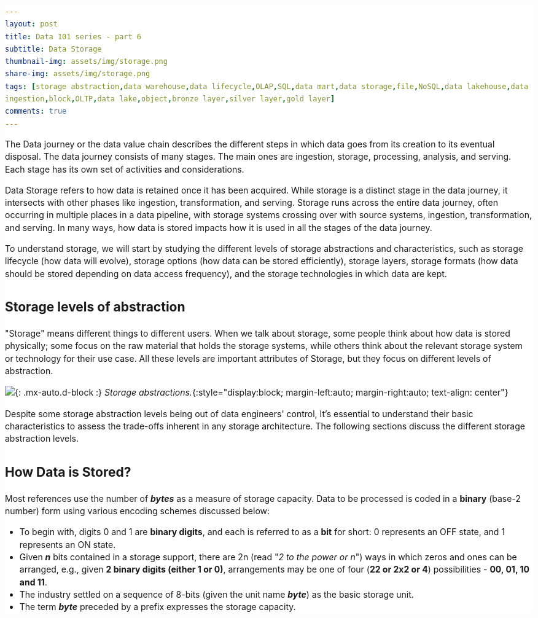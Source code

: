 ```yaml
---
layout: post
title: Data 101 series - part 6
subtitle: Data Storage
thumbnail-img: assets/img/storage.png
share-img: assets/img/storage.png
tags: [storage abstraction,data warehouse,data lifecycle,OLAP,SQL,data mart,data storage,file,NoSQL,data lakehouse,data ingestion,block,OLTP,data lake,object,bronze layer,silver layer,gold layer]
comments: true
---
```


The Data journey or the data value chain describes the different steps in which data goes from its creation to its eventual disposal. The data journey consists of many stages. The main ones are ingestion, storage, processing, analysis, and serving. Each stage has its own set of activities and considerations. 

Data Storage refers to how data is retained once it has been acquired. While storage is a distinct stage in the data journey, it intersects with other phases like ingestion, transformation, and serving. Storage runs across the entire data journey, often occurring in multiple places in a data pipeline, with storage systems crossing over with source systems, ingestion, transformation, and serving. In many ways, how data is stored impacts how it is used in all the stages of the data journey.

To understand storage, we will start by studying the different levels of storage abstractions and characteristics, such as storage lifecycle (how data will evolve), storage options (how data can be stored efficiently), storage layers, storage formats (how data should be stored depending on data access frequency), and the storage technologies in which data are kept.

## Storage levels of abstraction

"Storage" means different things to different users. When we talk about storage, some people think about how data is stored physically; some focus on the raw material that holds the storage systems, while others think about the relevant storage system or technology for their use case. All these levels are important attributes of Storage, but they focus on different levels of abstraction.

![](https://blogger.googleusercontent.com/img/b/R29vZ2xl/AVvXsEhtPAq3cEyLNya5aWvcqSUmfN0ou3TLMPIHAaPekUU4y7RSPp8UbE4ZLcEPoE7a5jHT7twN3J_eN8mr8piFxFoBi440d4d63XvNjtUjEBPR-6RyQ2GXfEwhgpdB7S6NgjhMeMn6Cbruq1lwJRsCAaTghs9ehjIhGc6M93xK94xFnsuUtp8FvxT3r_UZ/w479-h699/storage-abstraction.png){: .mx-auto.d-block :} *Storage abstractions.*{:style="display:block; margin-left:auto; margin-right:auto; text-align: center"} 

Despite some storage abstraction levels being out of data engineers' control, It’s essential to understand their basic characteristics to assess the trade-offs inherent in any storage architecture. The following sections discuss the different storage abstraction levels.

## How Data is Stored?

Most references use the number of **_bytes_** as a measure of storage capacity. Data to be processed is coded in a **binary** (base-2 number) form using various encoding schemes discussed below:

*   To begin with, digits 0 and 1 are **binary digits**, and each is referred to as a **bit** for short: 0 represents an OFF state, and 1 represents an ON state.
*   Given **_n_** bits contained in a storage support, there are 2n (read "_2 to the power or n_") ways in which zeros and ones can be arranged, e.g., given **2 binary digits (either 1 or 0)**, arrangements may be one of four (**22 or 2x2 or 4**) possibilities - **00, 01, 10 and 11**.
*   The industry settled on a sequence of 8-bits (given the unit name **_byte_**) as the basic storage unit.
*   The term **_byte_** preceded by a prefix expresses the storage capacity. 
